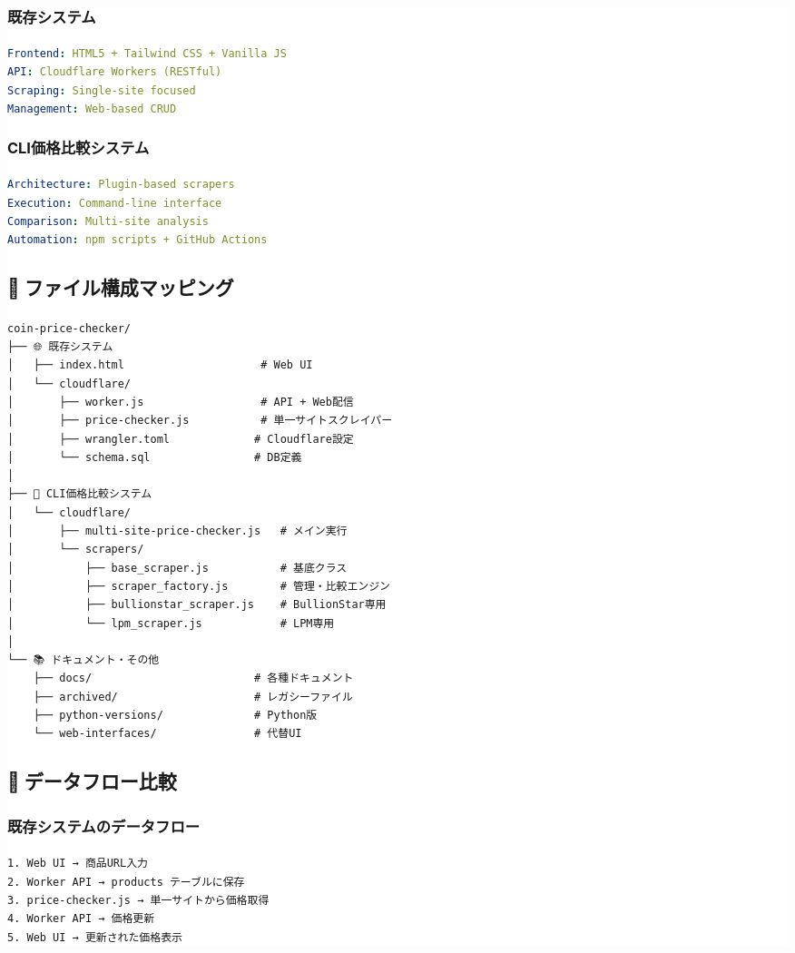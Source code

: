### 既存システム
```yaml
Frontend: HTML5 + Tailwind CSS + Vanilla JS
API: Cloudflare Workers (RESTful)
Scraping: Single-site focused
Management: Web-based CRUD
```

### CLI価格比較システム
```yaml
Architecture: Plugin-based scrapers
Execution: Command-line interface
Comparison: Multi-site analysis
Automation: npm scripts + GitHub Actions
```

## 📁 ファイル構成マッピング

```
coin-price-checker/
├── 🌐 既存システム
│   ├── index.html                     # Web UI
│   └── cloudflare/
│       ├── worker.js                  # API + Web配信
│       ├── price-checker.js           # 単一サイトスクレイパー
│       ├── wrangler.toml             # Cloudflare設定
│       └── schema.sql                # DB定義
│
├── 🚀 CLI価格比較システム
│   └── cloudflare/
│       ├── multi-site-price-checker.js   # メイン実行
│       └── scrapers/
│           ├── base_scraper.js           # 基底クラス
│           ├── scraper_factory.js        # 管理・比較エンジン
│           ├── bullionstar_scraper.js    # BullionStar専用
│           └── lpm_scraper.js            # LPM専用
│
└── 📚 ドキュメント・その他
    ├── docs/                         # 各種ドキュメント
    ├── archived/                     # レガシーファイル
    ├── python-versions/              # Python版
    └── web-interfaces/               # 代替UI
```

## 🔄 データフロー比較

### 既存システムのデータフロー
```
1. Web UI → 商品URL入力
2. Worker API → products テーブルに保存
3. price-checker.js → 単一サイトから価格取得
4. Worker API → 価格更新
5. Web UI → 更新された価格表示
```
